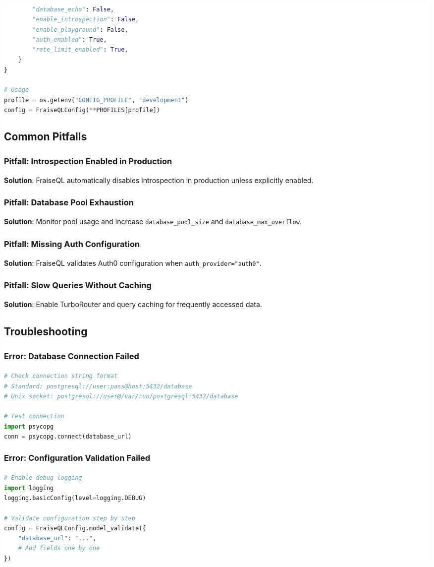 ```python
        "database_echo": False,
        "enable_introspection": False,
        "enable_playground": False,
        "auth_enabled": True,
        "rate_limit_enabled": True,
    }
}

# Usage
profile = os.getenv("CONFIG_PROFILE", "development")
config = FraiseQLConfig(**PROFILES[profile])
```

## Common Pitfalls

### Pitfall: Introspection Enabled in Production
**Solution**: FraiseQL automatically disables introspection in production unless explicitly enabled.

### Pitfall: Database Pool Exhaustion
**Solution**: Monitor pool usage and increase `database_pool_size` and `database_max_overflow`.

### Pitfall: Missing Auth Configuration
**Solution**: FraiseQL validates Auth0 configuration when `auth_provider="auth0"`.

### Pitfall: Slow Queries Without Caching
**Solution**: Enable TurboRouter and query caching for frequently accessed data.

## Troubleshooting

### Error: Database Connection Failed
```python
# Check connection string format
# Standard: postgresql://user:pass@host:5432/database
# Unix socket: postgresql://user@/var/run/postgresql:5432/database

# Test connection
import psycopg
conn = psycopg.connect(database_url)
```

### Error: Configuration Validation Failed
```python
# Enable debug logging
import logging
logging.basicConfig(level=logging.DEBUG)

# Validate configuration step by step
config = FraiseQLConfig.model_validate({
    "database_url": "...",
    # Add fields one by one
})
```
